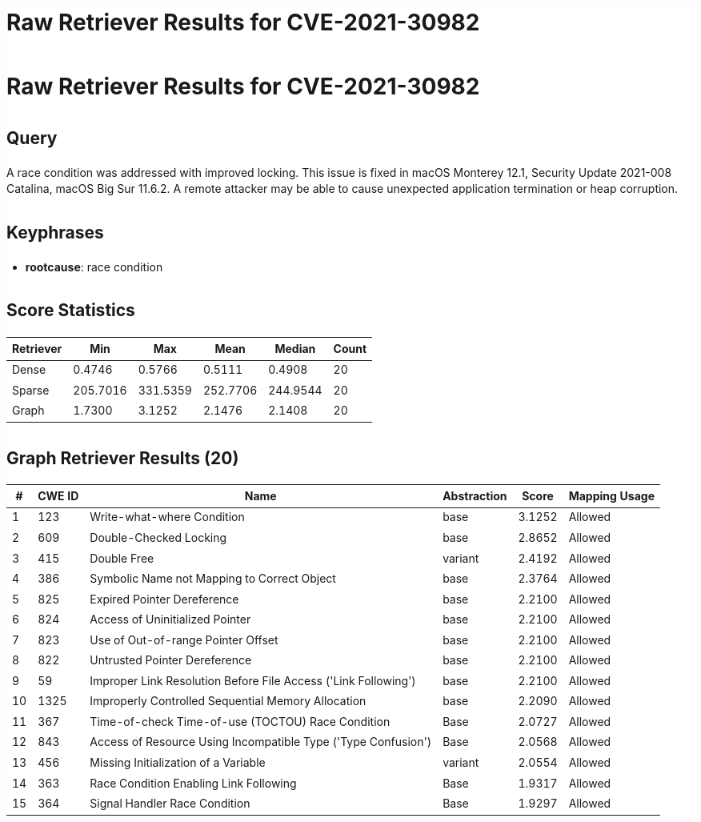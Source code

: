 # Raw Retriever Results for CVE-2021-30982

# Raw Retriever Results for CVE-2021-30982

## Query
A race condition was addressed with improved locking. This issue is fixed in macOS Monterey 12.1, Security Update 2021-008 Catalina, macOS Big Sur 11.6.2. A remote attacker may be able to cause unexpected application termination or heap corruption.

## Keyphrases
- **rootcause**: race condition

## Score Statistics
| Retriever | Min | Max | Mean | Median | Count |
|-----------|-----|-----|------|--------|-------|
| Dense | 0.4746 | 0.5766 | 0.5111 | 0.4908 | 20 |
| Sparse | 205.7016 | 331.5359 | 252.7706 | 244.9544 | 20 |
| Graph | 1.7300 | 3.1252 | 2.1476 | 2.1408 | 20 |

## Graph Retriever Results (20)
| # | CWE ID | Name | Abstraction | Score | Mapping Usage |
|---|--------|------|-------------|-------|---------------|
| 1 | 123 | Write-what-where Condition | base | 3.1252 | Allowed |
| 2 | 609 | Double-Checked Locking | base | 2.8652 | Allowed |
| 3 | 415 | Double Free | variant | 2.4192 | Allowed |
| 4 | 386 | Symbolic Name not Mapping to Correct Object | base | 2.3764 | Allowed |
| 5 | 825 | Expired Pointer Dereference | base | 2.2100 | Allowed |
| 6 | 824 | Access of Uninitialized Pointer | base | 2.2100 | Allowed |
| 7 | 823 | Use of Out-of-range Pointer Offset | base | 2.2100 | Allowed |
| 8 | 822 | Untrusted Pointer Dereference | base | 2.2100 | Allowed |
| 9 | 59 | Improper Link Resolution Before File Access ('Link Following') | base | 2.2100 | Allowed |
| 10 | 1325 | Improperly Controlled Sequential Memory Allocation | base | 2.2090 | Allowed |
| 11 | 367 | Time-of-check Time-of-use (TOCTOU) Race Condition | Base | 2.0727 | Allowed |
| 12 | 843 | Access of Resource Using Incompatible Type ('Type Confusion') | Base | 2.0568 | Allowed |
| 13 | 456 | Missing Initialization of a Variable | variant | 2.0554 | Allowed |
| 14 | 363 | Race Condition Enabling Link Following | Base | 1.9317 | Allowed |
| 15 | 364 | Signal Handler Race Condition | Base | 1.9297 | Allowed |
